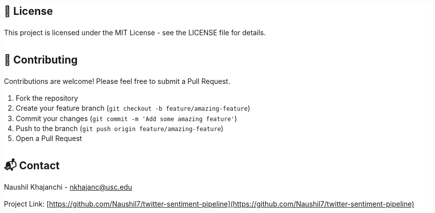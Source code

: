 ## 📝 License

This project is licensed under the MIT License - see the LICENSE file for details.

## 👥 Contributing

Contributions are welcome! Please feel free to submit a Pull Request.

1. Fork the repository
2. Create your feature branch (`git checkout -b feature/amazing-feature`)
3. Commit your changes (`git commit -m 'Add some amazing feature'`)
4. Push to the branch (`git push origin feature/amazing-feature`)
5. Open a Pull Request

## 📬 Contact

Naushil Khajanchi - [nkhajanc@usc.edu](mailto:nkhajanc@usc.edu)

Project Link: [https://github.com/Naushil7/twitter-sentiment-pipeline](https://github.com/Naushil7/twitter-sentiment-pipeline)
